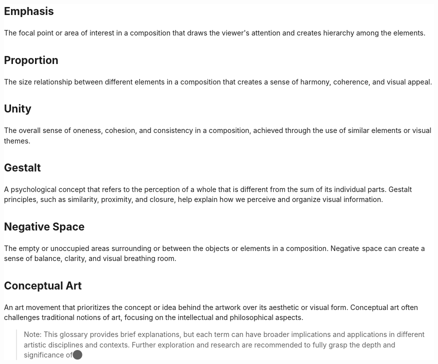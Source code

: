 ## Emphasis

The focal point or area of interest in a composition that draws the viewer's attention and creates hierarchy among the elements.

## Proportion

The size relationship between different elements in a composition that creates a sense of harmony, coherence, and visual appeal.

## Unity

The overall sense of oneness, cohesion, and consistency in a composition, achieved through the use of similar elements or visual themes.

## Gestalt

A psychological concept that refers to the perception of a whole that is different from the sum of its individual parts. Gestalt principles, such as similarity, proximity, and closure, help explain how we perceive and organize visual information.

## Negative Space

The empty or unoccupied areas surrounding or between the objects or elements in a composition. Negative space can create a sense of balance, clarity, and visual breathing room.

## Conceptual Art

An art movement that prioritizes the concept or idea behind the artwork over its aesthetic or visual form. Conceptual art often challenges traditional notions of art, focusing on the intellectual and philosophical aspects.

> Note: This glossary provides brief explanations, but each term can have broader implications and applications in different artistic disciplines and contexts. Further exploration and research are recommended to fully grasp the depth and significance of⬤

